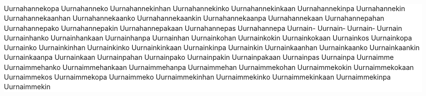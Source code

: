 Uurnahannekopa
Uurnahanneko
Uurnahannekinhan
Uurnahannekinko
Uurnahannekinkaan
Uurnahannekinpa
Uurnahannekin
Uurnahannekaanhan
Uurnahannekaanko
Uurnahannekaankin
Uurnahannekaanpa
Uurnahannekaan
Uurnahannepahan
Uurnahannepako
Uurnahannepakin
Uurnahannepakaan
Uurnahannepas
Uurnahannepa
Uurnain-
Uurnain‐
Uurnain‑
Uurnain
Uurnainhanko
Uurnainhankaan
Uurnainhanpa
Uurnainhan
Uurnainkohan
Uurnainkokin
Uurnainkokaan
Uurnainkos
Uurnainkopa
Uurnainko
Uurnainkinhan
Uurnainkinko
Uurnainkinkaan
Uurnainkinpa
Uurnainkin
Uurnainkaanhan
Uurnainkaanko
Uurnainkaankin
Uurnainkaanpa
Uurnainkaan
Uurnainpahan
Uurnainpako
Uurnainpakin
Uurnainpakaan
Uurnainpas
Uurnainpa
Uurnaimme
Uurnaimmehanko
Uurnaimmehankaan
Uurnaimmehanpa
Uurnaimmehan
Uurnaimmekohan
Uurnaimmekokin
Uurnaimmekokaan
Uurnaimmekos
Uurnaimmekopa
Uurnaimmeko
Uurnaimmekinhan
Uurnaimmekinko
Uurnaimmekinkaan
Uurnaimmekinpa
Uurnaimmekin